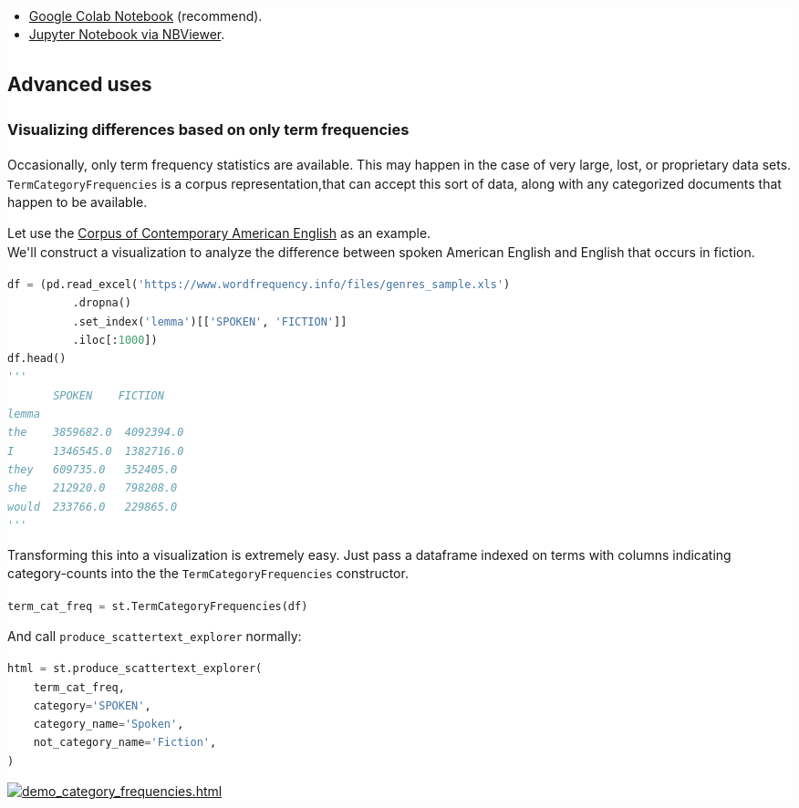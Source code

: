 * [Google Colab Notebook](https://colab.research.google.com/drive/1snxAP8X6EIDi42FugJ_h5U-fBGDCqtyS) (recommend).
* [Jupyter Notebook via NBViewer](https://colab.research.google.com/drive/1snxAP8X6EIDi42FugJ_h5U-fBGDCqtyS).

## Advanced uses

### Visualizing differences based on only term frequencies
Occasionally, only term frequency statistics are available. This may happen in the case of very large, 
lost, or proprietary data sets. `TermCategoryFrequencies` is a corpus representation,that can accept this 
sort of data, along with any categorized documents that happen to be available.

Let use the [Corpus of Contemporary American English](https://corpus.byu.edu/coca/) as an example.  
We'll construct a visualization
to analyze the difference between spoken American English and English that occurs in fiction.

```python
df = (pd.read_excel('https://www.wordfrequency.info/files/genres_sample.xls')
	      .dropna()
	      .set_index('lemma')[['SPOKEN', 'FICTION']]
	      .iloc[:1000])
df.head()	      
'''
       SPOKEN    FICTION
lemma
the    3859682.0  4092394.0
I      1346545.0  1382716.0
they   609735.0   352405.0
she    212920.0   798208.0
would  233766.0   229865.0
'''
```

Transforming this into a visualization is extremely easy. Just pass a dataframe indexed on 
terms with columns indicating category-counts into the the `TermCategoryFrequencies` constructor.

```python
term_cat_freq = st.TermCategoryFrequencies(df)
``` 

And call `produce_scattertext_explorer` normally:

```python
html = st.produce_scattertext_explorer(
	term_cat_freq,
	category='SPOKEN',
	category_name='Spoken',
	not_category_name='Fiction',
)
```


[![demo_category_frequencies.html](https://jasonkessler.github.io/demo_category_frequencies.png)](https://jasonkessler.github.io/demo_category_frequencies.html)
